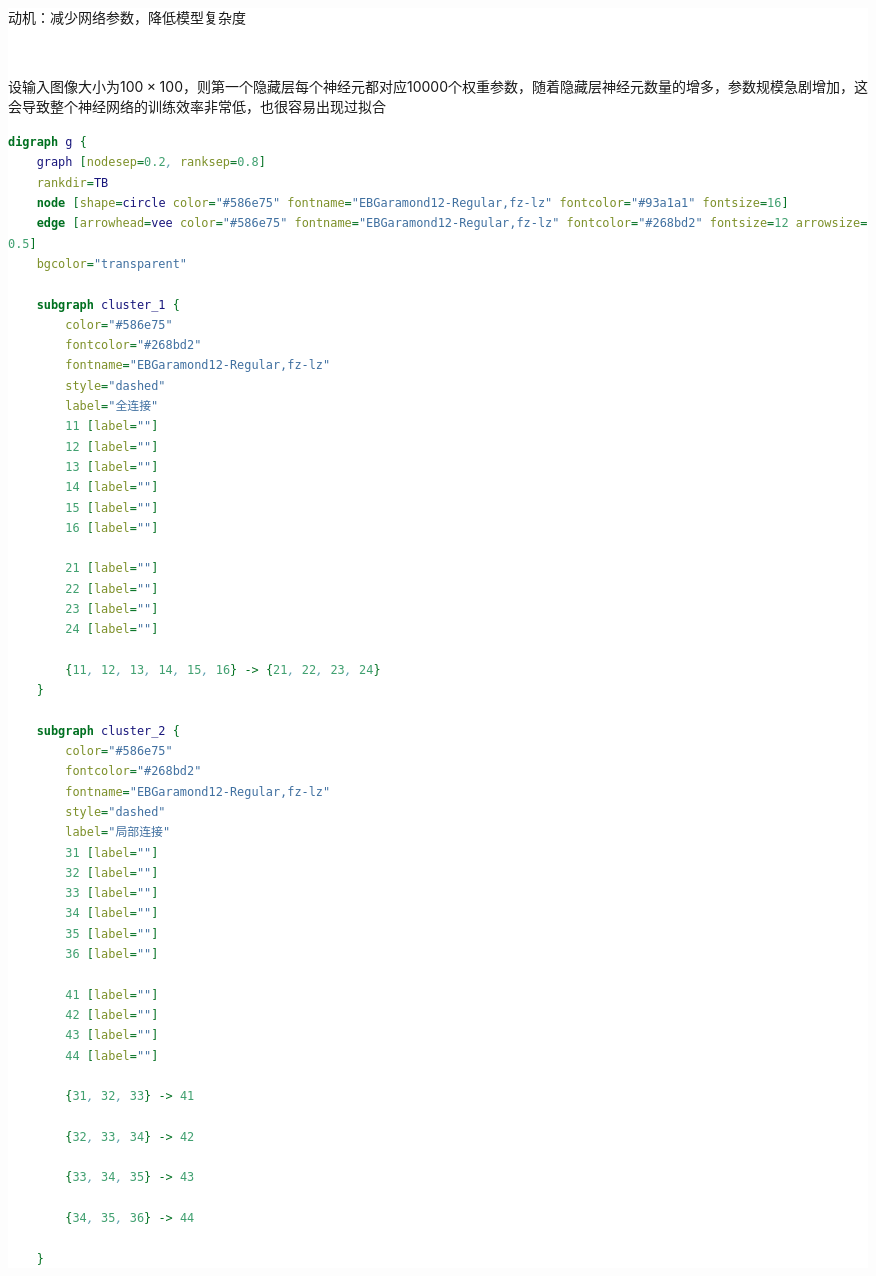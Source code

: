 动机：减少网络参数，降低模型复杂度

</br>

设输入图像大小为$100 \times 100$，则第一个隐藏层每个神经元都对应$10000$个权重参数，随着隐藏层神经元数量的增多，参数规模急剧增加，这会导致整个神经网络的训练效率非常低，也很容易出现过拟合

```dot
digraph g {
    graph [nodesep=0.2, ranksep=0.8]
    rankdir=TB
    node [shape=circle color="#586e75" fontname="EBGaramond12-Regular,fz-lz" fontcolor="#93a1a1" fontsize=16]
    edge [arrowhead=vee color="#586e75" fontname="EBGaramond12-Regular,fz-lz" fontcolor="#268bd2" fontsize=12 arrowsize=0.5]
    bgcolor="transparent"

    subgraph cluster_1 {
        color="#586e75"
        fontcolor="#268bd2"
        fontname="EBGaramond12-Regular,fz-lz"
        style="dashed"
        label="全连接"
        11 [label=""]
        12 [label=""]
        13 [label=""]
        14 [label=""]
        15 [label=""]
        16 [label=""]

        21 [label=""]
        22 [label=""]
        23 [label=""]
        24 [label=""]

        {11, 12, 13, 14, 15, 16} -> {21, 22, 23, 24}
    }

    subgraph cluster_2 {
        color="#586e75"
        fontcolor="#268bd2"
        fontname="EBGaramond12-Regular,fz-lz"
        style="dashed"
        label="局部连接"
        31 [label=""]
        32 [label=""]
        33 [label=""]
        34 [label=""]
        35 [label=""]
        36 [label=""]

        41 [label=""]
        42 [label=""]
        43 [label=""]
        44 [label=""]

        {31, 32, 33} -> 41

        {32, 33, 34} -> 42

        {33, 34, 35} -> 43

        {34, 35, 36} -> 44

    }
```